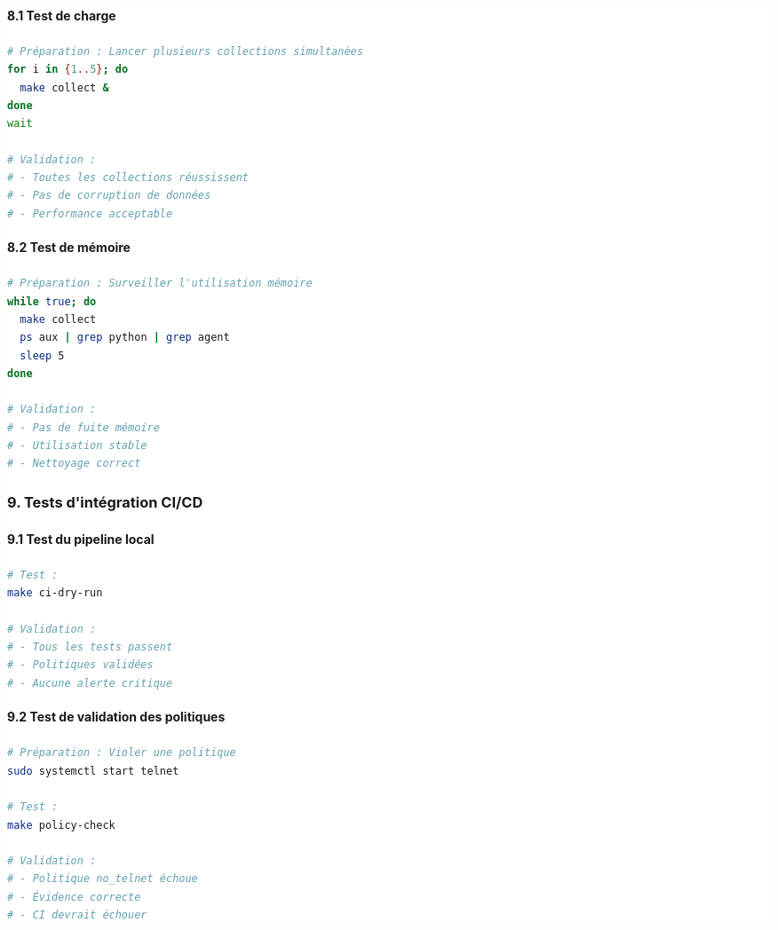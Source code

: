 #### 8.1 Test de charge
```bash
# Préparation : Lancer plusieurs collections simultanées
for i in {1..5}; do
  make collect &
done
wait

# Validation :
# - Toutes les collections réussissent
# - Pas de corruption de données
# - Performance acceptable
```

#### 8.2 Test de mémoire
```bash
# Préparation : Surveiller l'utilisation mémoire
while true; do
  make collect
  ps aux | grep python | grep agent
  sleep 5
done

# Validation :
# - Pas de fuite mémoire
# - Utilisation stable
# - Nettoyage correct
```

### 9. Tests d'intégration CI/CD

#### 9.1 Test du pipeline local
```bash
# Test :
make ci-dry-run

# Validation :
# - Tous les tests passent
# - Politiques validées
# - Aucune alerte critique
```

#### 9.2 Test de validation des politiques
```bash
# Préparation : Violer une politique
sudo systemctl start telnet

# Test :
make policy-check

# Validation :
# - Politique no_telnet échoue
# - Évidence correcte
# - CI devrait échouer
```
